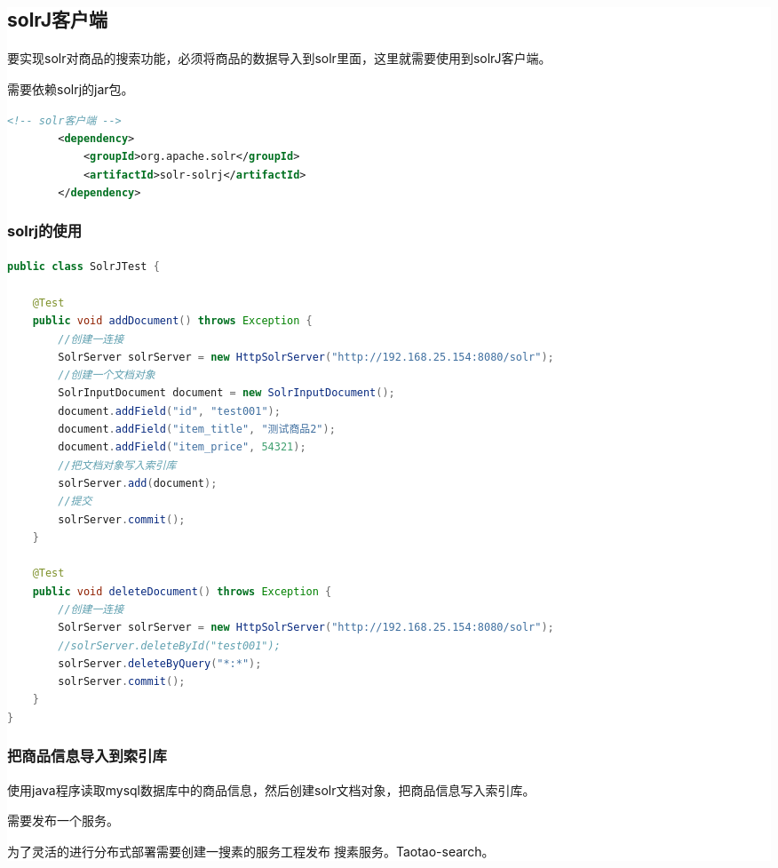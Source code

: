 ## solrJ客户端

要实现solr对商品的搜索功能，必须将商品的数据导入到solr里面，这里就需要使用到solrJ客户端。

需要依赖solrj的jar包。

```xml
<!-- solr客户端 -->
		<dependency>
			<groupId>org.apache.solr</groupId>
			<artifactId>solr-solrj</artifactId>
		</dependency>
```

### solrj的使用

```java
public class SolrJTest {

	@Test
	public void addDocument() throws Exception {
		//创建一连接
		SolrServer solrServer = new HttpSolrServer("http://192.168.25.154:8080/solr");
		//创建一个文档对象
		SolrInputDocument document = new SolrInputDocument();
		document.addField("id", "test001");
		document.addField("item_title", "测试商品2");
		document.addField("item_price", 54321);
		//把文档对象写入索引库
		solrServer.add(document);
		//提交
		solrServer.commit();
	}
	
	@Test
	public void deleteDocument() throws Exception {
		//创建一连接
		SolrServer solrServer = new HttpSolrServer("http://192.168.25.154:8080/solr");
		//solrServer.deleteById("test001");
		solrServer.deleteByQuery("*:*");
		solrServer.commit();
	}
}

```

### 把商品信息导入到索引库

使用java程序读取mysql数据库中的商品信息，然后创建solr文档对象，把商品信息写入索引库。

需要发布一个服务。

 为了灵活的进行分布式部署需要创建一搜素的服务工程发布 搜素服务。Taotao-search。
